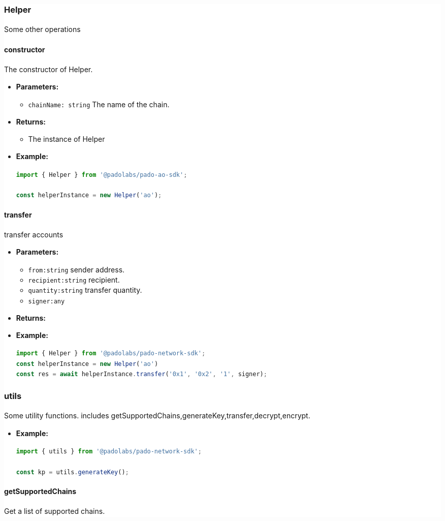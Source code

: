 ### Helper

Some other operations 

#### constructor

The constructor of Helper.

- **Parameters:**

  - `chainName: string` The name of the chain.

- **Returns:**

  - The instance of Helper

- **Example:**

  ```typescript
  import { Helper } from '@padolabs/pado-ao-sdk';

  const helperInstance = new Helper('ao');
  ```
#### transfer

transfer accounts

- **Parameters:**

  - `from:string` sender address.
  - `recipient:string` recipient.
  - `quantity:string` transfer quantity.
  - `signer:any` 

- **Returns:**

- **Example:**

  ```typescript
  import { Helper } from '@padolabs/pado-network-sdk';
  const helperInstance = new Helper('ao')
  const res = await helperInstance.transfer('0x1', '0x2', '1', signer);
  ```

### utils

Some utility functions. includes getSupportedChains,generateKey,transfer,decrypt,encrypt.

- **Example:**

  ```typescript
  import { utils } from '@padolabs/pado-network-sdk';

  const kp = utils.generateKey();
  ```

#### getSupportedChains

Get a list of supported chains.
